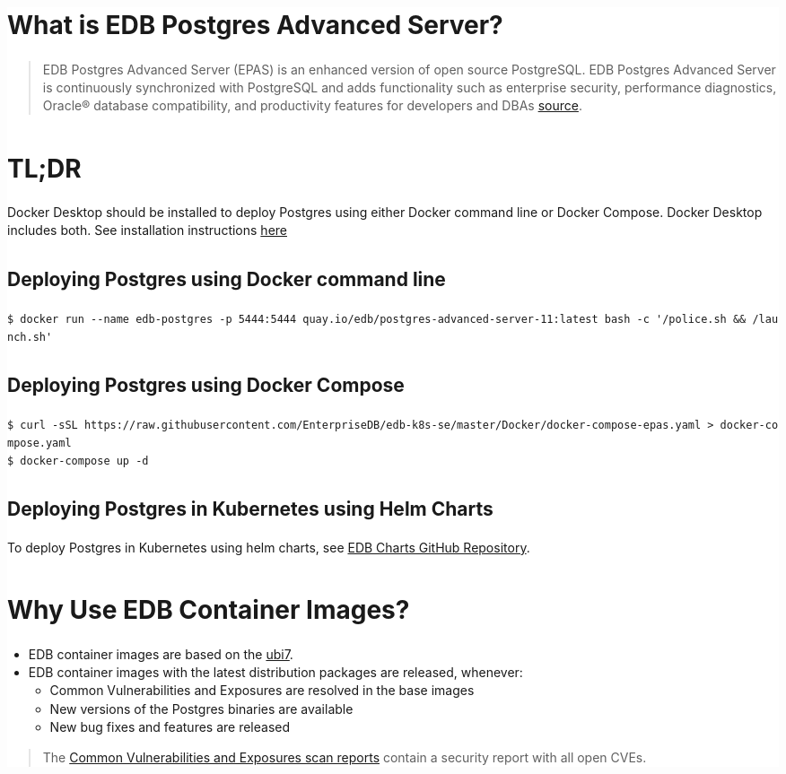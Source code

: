 # What is EDB Postgres Advanced Server?


> EDB Postgres Advanced Server (EPAS) is an enhanced version of open source PostgreSQL. EDB Postgres Advanced Server is continuously synchronized with PostgreSQL and adds functionality such as enterprise security, performance diagnostics, Oracle® database compatibility, and productivity features for developers and DBAs [source](https://info.enterprisedb.com/rs/069-ALB-339/images/edb-postgres-advanced-server-ds.pdf?_ga=2.121784267.132786095.1597065397-115782412.1590602128).

# TL;DR

Docker Desktop should be installed to deploy Postgres using either Docker command line or Docker Compose.  Docker Desktop includes both. See installation instructions [here](../Docker/installation.md)


## Deploying Postgres using Docker command line

```console
$ docker run --name edb-postgres -p 5444:5444 quay.io/edb/postgres-advanced-server-11:latest bash -c '/police.sh && /launch.sh'
```

## Deploying Postgres using Docker Compose

```console
$ curl -sSL https://raw.githubusercontent.com/EnterpriseDB/edb-k8s-se/master/Docker/docker-compose-epas.yaml > docker-compose.yaml
$ docker-compose up -d
```

## Deploying Postgres in Kubernetes using Helm Charts

To deploy Postgres in Kubernetes using helm charts, see [EDB Charts GitHub Repository](https://github.com/EnterpriseDB/edb-helm).



# Why Use EDB Container Images?

* EDB container images are based on the [ubi7](https://www.redhat.com/en/blog/introducing-red-hat-universal-base-image).
* EDB container images with the latest distribution packages are released, whenever: 
    * Common Vulnerabilities and Exposures are resolved in the base images 
    * New versions of the Postgres binaries are available 
    * New bug fixes and features are released



> The [Common Vulnerabilities and Exposures scan reports](https://quay.io/repository/edb/postgres-advanced-server-12?tab=tags) contain a security report with all open CVEs.
